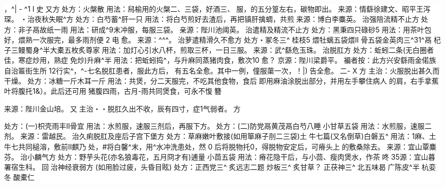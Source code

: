 ，^| -
^1 I
史
又方
处方：火槃散
用法：舄榆用的火槃二、三袋，好酒三、
服，的五分篁左右，碳物即出。 来源：情繇徐建文、昭平王泻琛。
・治夜秋失眠^方
处方：白芍蓄^肝一只 用法：将白芍煎好去渣后，再把镇肝擒蜩，共煎
来源：博白李麋英。
治强陪流精不止方 处方：非子鬲故纸一雨 用法：研成^9末冲服，每服三袋。 亲源：陛川池阈英。
治遣精及精流不止方
处方：黑秉四只碌砂5
用法：用茶叶包好，煨熟一次服完，最多雨剂便
2
电
愈。 来源：^^^。
治萝遣精滑久不愈方 处方・冢冬三^ 桂枝5 煨牡螭五袋煨II 骨五袋金英肉三^31^鬲 杞子三鳗蜀身^半大橐五枚炙尊家 用法：加灯心引水八杯，煎取三杯，一日三服。 来源：武^繇危玉珠。
治脱肛方
处方：蚯蚓二条(无白圈者佳，寒症炒用，熟症 免炒)升麻^半
用法：把蚯蚓捣^，与升麻同蒸猪肉食，敷次10 愈？
京源：陛川梁爵平。
褊者按：此方兴安繇雨金偌族自治匾街生所 12行实^，^-七名脱肛患者，服此方后， 有五名全愈。其中一例，僮服蕖一次，！|) 告全愈。
二-
X 方
主治：火服脱出甚久而干燥。 处方：冰糖一斤木耳一斤 用法：共煲，分二天服完，不吃其他食物，食后 即用麻油涂脱出部分，并用左手攀住病人 的肩，右手拿蕉叶将腹托1&）。此后还可用 猪腹四雨，古月-雨共同煲食，可永不愎 簪



来源：陛川金山培。
又
主治・・脱肛久出不收，辰有四寸，症1气弱者。
方

处方：(一)枳壳雨丰II骨宜
用法：水煎服，速服三剂后，再服下方。
处方：(二)防党鬲黄茂鬲白芍八睡 小甘草五袋
用法：水煎服，速服二剂。
来源：雷越民。
治久痢脱肛及座后子宫下堡方
处方：草麻嫩叶敷接(如用箪麻子刖二三袋)土
牛七篇(又名倒草)白磐五^
用法：1麻、土牛七共同槌溶，敷前II麒乃
处，#将白馨^末，用^水冲洗患处，然
0
后将脱物托0，得脱物安定后，可瘠头上
的敷桑除去。
来源：宜山覃麋芬。
治小麟气方
处方：野芋头花(亦名狼毒花，五月冏才有)逋量 小茴五袋
用法：瘠花隐干后，与小茴、瘦肉煲水，作茶 咚
35源：宜山暮署宿生科。
回
治神经衰弱方
(如用脸过疲，头昏目眩)
处方：正西党三^ 炙远志二题 炒板三^ 炙甘草？
正茯神三^ 北五味曷 广陈皮^半
杭娈冬
酸橐仁
